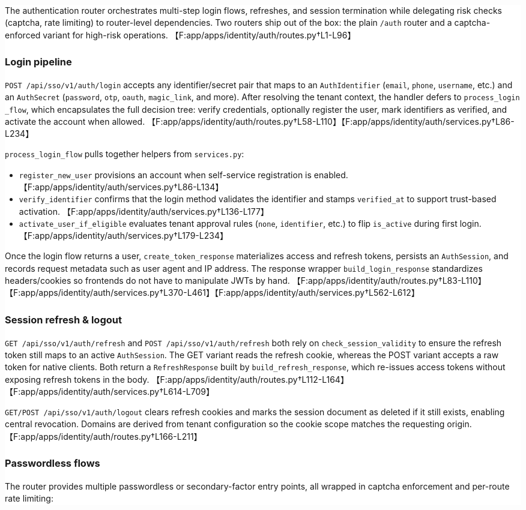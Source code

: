 The authentication router orchestrates multi-step login flows, refreshes, and
session termination while delegating risk checks (captcha, rate limiting) to
router-level dependencies. Two routers ship out of the box: the plain `/auth`
router and a captcha-enforced variant for high-risk operations. 【F:app/apps/identity/auth/routes.py†L1-L96】

### Login pipeline

`POST /api/sso/v1/auth/login` accepts any identifier/secret pair that maps to an
`AuthIdentifier` (`email`, `phone`, `username`, etc.) and an `AuthSecret`
(`password`, `otp`, `oauth`, `magic_link`, and more). After resolving the tenant
context, the handler defers to `process_login_flow`, which encapsulates the full
decision tree: verify credentials, optionally register the user, mark
identifiers as verified, and activate the account when allowed. 【F:app/apps/identity/auth/routes.py†L58-L110】【F:app/apps/identity/auth/services.py†L86-L234】

`process_login_flow` pulls together helpers from `services.py`:

* `register_new_user` provisions an account when self-service registration is
  enabled. 【F:app/apps/identity/auth/services.py†L86-L134】
* `verify_identifier` confirms that the login method validates the identifier
  and stamps `verified_at` to support trust-based activation. 【F:app/apps/identity/auth/services.py†L136-L177】
* `activate_user_if_eligible` evaluates tenant approval rules (`none`,
  `identifier`, etc.) to flip `is_active` during first login. 【F:app/apps/identity/auth/services.py†L179-L234】

Once the login flow returns a user, `create_token_response` materializes access
and refresh tokens, persists an `AuthSession`, and records request metadata such
as user agent and IP address. The response wrapper `build_login_response`
standardizes headers/cookies so frontends do not have to manipulate JWTs by
hand. 【F:app/apps/identity/auth/routes.py†L83-L110】【F:app/apps/identity/auth/services.py†L370-L461】【F:app/apps/identity/auth/services.py†L562-L612】

### Session refresh & logout

`GET /api/sso/v1/auth/refresh` and `POST /api/sso/v1/auth/refresh` both rely on
`check_session_validity` to ensure the refresh token still maps to an active
`AuthSession`. The GET variant reads the refresh cookie, whereas the POST variant
accepts a raw token for native clients. Both return a `RefreshResponse` built by
`build_refresh_response`, which re-issues access tokens without exposing refresh
tokens in the body. 【F:app/apps/identity/auth/routes.py†L112-L164】【F:app/apps/identity/auth/services.py†L614-L709】

`GET/POST /api/sso/v1/auth/logout` clears refresh cookies and marks the session
document as deleted if it still exists, enabling central revocation. Domains are
derived from tenant configuration so the cookie scope matches the requesting
origin. 【F:app/apps/identity/auth/routes.py†L166-L211】

### Passwordless flows

The router provides multiple passwordless or secondary-factor entry points, all
wrapped in captcha enforcement and per-route rate limiting:
